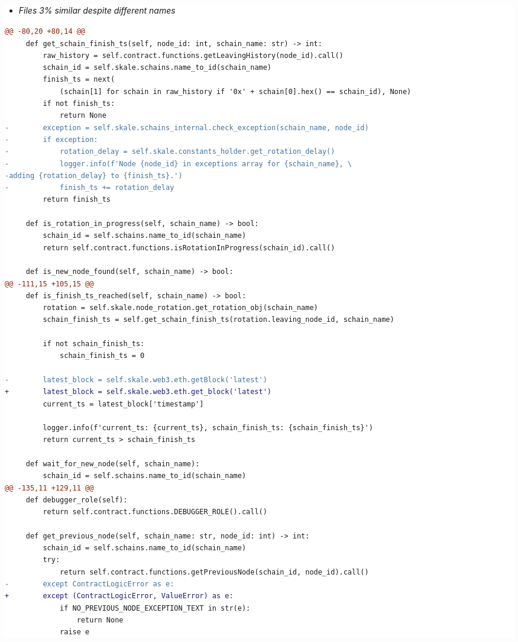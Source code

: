  * *Files 3% similar despite different names*

```diff
@@ -80,20 +80,14 @@
     def get_schain_finish_ts(self, node_id: int, schain_name: str) -> int:
         raw_history = self.contract.functions.getLeavingHistory(node_id).call()
         schain_id = self.skale.schains.name_to_id(schain_name)
         finish_ts = next(
             (schain[1] for schain in raw_history if '0x' + schain[0].hex() == schain_id), None)
         if not finish_ts:
             return None
-        exception = self.skale.schains_internal.check_exception(schain_name, node_id)
-        if exception:
-            rotation_delay = self.skale.constants_holder.get_rotation_delay()
-            logger.info(f'Node {node_id} in exceptions array for {schain_name}, \
-adding {rotation_delay} to {finish_ts}.')
-            finish_ts += rotation_delay
         return finish_ts
 
     def is_rotation_in_progress(self, schain_name) -> bool:
         schain_id = self.schains.name_to_id(schain_name)
         return self.contract.functions.isRotationInProgress(schain_id).call()
 
     def is_new_node_found(self, schain_name) -> bool:
@@ -111,15 +105,15 @@
     def is_finish_ts_reached(self, schain_name) -> bool:
         rotation = self.skale.node_rotation.get_rotation_obj(schain_name)
         schain_finish_ts = self.get_schain_finish_ts(rotation.leaving_node_id, schain_name)
 
         if not schain_finish_ts:
             schain_finish_ts = 0
 
-        latest_block = self.skale.web3.eth.getBlock('latest')
+        latest_block = self.skale.web3.eth.get_block('latest')
         current_ts = latest_block['timestamp']
 
         logger.info(f'current_ts: {current_ts}, schain_finish_ts: {schain_finish_ts}')
         return current_ts > schain_finish_ts
 
     def wait_for_new_node(self, schain_name):
         schain_id = self.schains.name_to_id(schain_name)
@@ -135,11 +129,11 @@
     def debugger_role(self):
         return self.contract.functions.DEBUGGER_ROLE().call()
 
     def get_previous_node(self, schain_name: str, node_id: int) -> int:
         schain_id = self.schains.name_to_id(schain_name)
         try:
             return self.contract.functions.getPreviousNode(schain_id, node_id).call()
-        except ContractLogicError as e:
+        except (ContractLogicError, ValueError) as e:
             if NO_PREVIOUS_NODE_EXCEPTION_TEXT in str(e):
                 return None
             raise e
```
